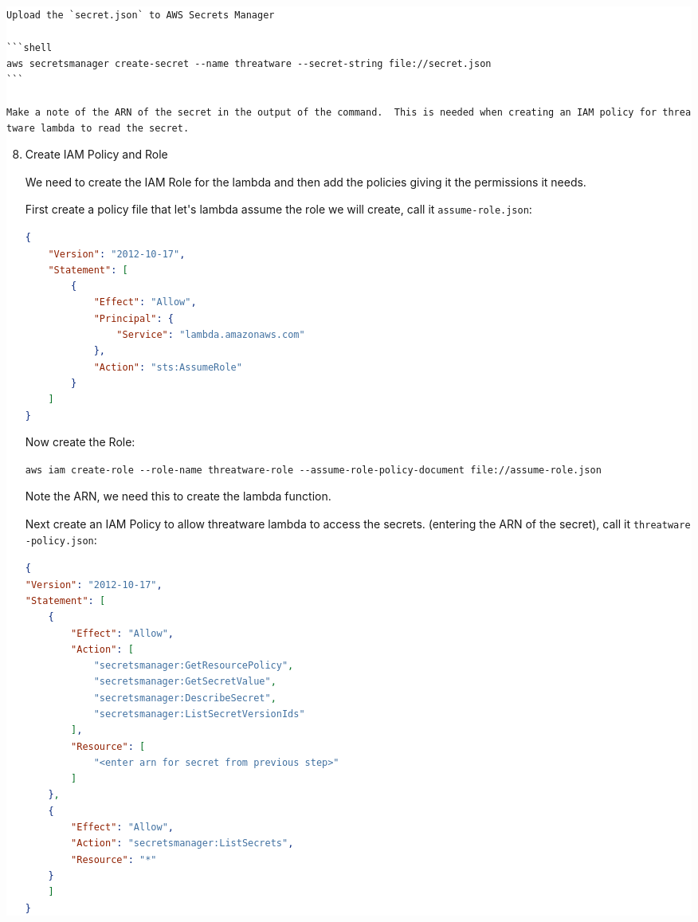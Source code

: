     Upload the `secret.json` to AWS Secrets Manager

    ```shell
    aws secretsmanager create-secret --name threatware --secret-string file://secret.json
    ```

    Make a note of the ARN of the secret in the output of the command.  This is needed when creating an IAM policy for threatware lambda to read the secret.

8) Create IAM Policy and Role

    We need to create the IAM Role for the lambda and then add the policies giving it the permissions it needs.
    
    First create a policy file that let's lambda assume the role we will create, call it `assume-role.json`:

    ```json assume-role.json
    {
        "Version": "2012-10-17",
        "Statement": [
            {
                "Effect": "Allow",
                "Principal": {
                    "Service": "lambda.amazonaws.com"
                },
                "Action": "sts:AssumeRole"
            }
        ]
    }
    ```

    Now create the Role:

    ```shell
    aws iam create-role --role-name threatware-role --assume-role-policy-document file://assume-role.json
    ```

    Note the ARN, we need this to create the lambda function.
    
    Next create an IAM Policy to allow threatware lambda to access the secrets.   (entering the ARN of the secret), call it `threatware-policy.json`:

    ```json
    {
    "Version": "2012-10-17",
    "Statement": [
        {
            "Effect": "Allow",
            "Action": [
                "secretsmanager:GetResourcePolicy",
                "secretsmanager:GetSecretValue",
                "secretsmanager:DescribeSecret",
                "secretsmanager:ListSecretVersionIds"
            ],
            "Resource": [
                "<enter arn for secret from previous step>"
            ]
        },
        {
            "Effect": "Allow",
            "Action": "secretsmanager:ListSecrets",
            "Resource": "*"
        }
        ]
    }
    ```
